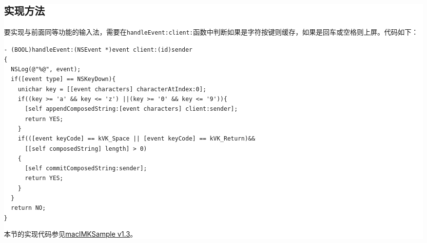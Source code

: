## 实现方法
要实现与前面同等功能的输入法，需要在`handle​Event:​client:​`函数中判断如果是字符按键则缓存，如果是回车或空格则上屏。代码如下：
``` obj-c
- (BOOL)handleEvent:(NSEvent *)event client:(id)sender
{
  NSLog(@"%@", event);
  if([event type] == NSKeyDown){
    unichar key = [[event characters] characterAtIndex:0];
    if((key >= 'a' && key <= 'z') ||(key >= '0' && key <= '9')){
      [self appendComposedString:[event characters] client:sender];
      return YES;
    }
    if(([event keyCode] == kVK_Space || [event keyCode] == kVK_Return)&&
      [[self composedString] length] > 0)
    {
      [self commitComposedString:sender];
      return YES;
    }
  }
  return NO;
}
```
本节的实现代码参见[macIMKSample v1.3](https://github.com/palanceli/macIMKSample/releases/tag/v1.3)。